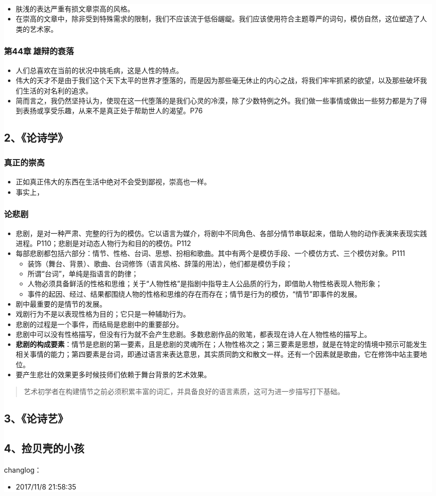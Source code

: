 - 肤浅的表达严重有损文章崇高的风格。
- 在崇高的文章中，除非受到特殊需求的限制，我们不应该流于低俗龌龊。我们应该使用符合主题尊严的词句，模仿自然，这位塑造了人类的艺术家。

### 第44章 雄辩的衰落 ###

- 人们总喜欢在当前的状况中挑毛病，这是人性的特点。
- 伟大的天才不是由于我们这个天下太平的世界才堕落的，而是因为那些毫无休止的内心之战，将我们牢牢抓紧的欲望，以及那些破坏我们生活的对名利的追求。
- 简而言之，我仍然坚持认为，使现在这一代堕落的是我们心灵的冷漠，除了少数特例之外。我们做一些事情或做出一些努力都是为了得到表扬或享受乐趣，从来不是真正处于帮助世人的渴望。P76

## 2、《论诗学》 ##

### 真正的崇高 ###

- 正如真正伟大的东西在生活中绝对不会受到鄙视，崇高也一样。
- 事实上，

### 论悲剧 ###

- 悲剧，是对一种严肃、完整的行为的模仿。它以语言为媒介，将剧中不同角色、各部分情节串联起来，借助人物的动作表演来表现实践进程。P110；悲剧是对动态人物行为和目的的模仿。P112
- 每部悲剧都包括六部分：情节、性格、台词、思想、扮相和歌曲。其中有两个是模仿手段、一个模仿方式、三个模仿对象。P111
	- 装饰（舞台、背景）、歌曲、台词修饰（语言风格、辞藻的用法），他们都是模仿手段；
	- 所谓“台词”，单纯是指语言的韵律；
	- 人物必须具备鲜活的性格和思维；关于“人物性格”是指剧中指导主人公品质的行为，即借助人物性格表现人物形象；
	- 事件的起因、经过、结果都围绕人物的性格和思维的存在而存在；情节是行为的模仿，“情节”即事件的发展。
- 剧中最重要的是情节的发展。
- 戏剧行为不是以表现性格为目的；它只是一种辅助行为。
- 悲剧的过程是一个事件，而结局是悲剧中的重要部分。
- 悲剧中可以没有性格描写，但没有行为就不会产生悲剧。多数悲剧作品的败笔，都表现在诗人在人物性格的描写上。
- **悲剧的构成要素**：情节是悲剧的第一要素，且是悲剧的灵魂所在；人物性格次之；第三要素是思想，就是在特定的情境中预示可能发生相关事情的能力；第四要素是台词，即通过语言来表达意思，其实质同韵文和散文一样。还有一个因素就是歌曲，它在修饰中站主要地位。
- 要产生悲壮的效果更多时候技师们依赖于舞台背景的艺术效果。

> 艺术初学者在构建情节之前必须积累丰富的词汇，并具备良好的语言素质，这可为进一步描写打下基础。


## 3、《论诗艺》 ##






## 4、捡贝壳的小孩 ##




changlog：

- 2017/11/8 21:58:35 
